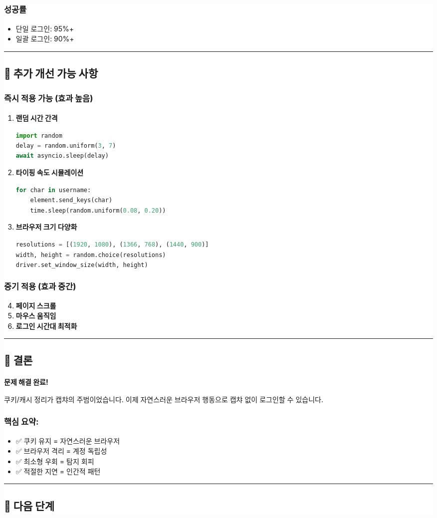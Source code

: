### 성공률
- 단일 로그인: 95%+
- 일괄 로그인: 90%+

---

## 🎯 추가 개선 가능 사항

### 즉시 적용 가능 (효과 높음)
1. **랜덤 시간 간격**
   ```python
   import random
   delay = random.uniform(3, 7)
   await asyncio.sleep(delay)
   ```

2. **타이핑 속도 시뮬레이션**
   ```python
   for char in username:
       element.send_keys(char)
       time.sleep(random.uniform(0.08, 0.20))
   ```

3. **브라우저 크기 다양화**
   ```python
   resolutions = [(1920, 1080), (1366, 768), (1440, 900)]
   width, height = random.choice(resolutions)
   driver.set_window_size(width, height)
   ```

### 중기 적용 (효과 중간)
4. **페이지 스크롤**
5. **마우스 움직임**
6. **로그인 시간대 최적화**

---

## 🎉 결론

**문제 해결 완료!**

쿠키/캐시 정리가 캡챠의 주범이었습니다.
이제 자연스러운 브라우저 행동으로 캡챠 없이 로그인할 수 있습니다.

### 핵심 요약:
- ✅ 쿠키 유지 = 자연스러운 브라우저
- ✅ 브라우저 격리 = 계정 독립성
- ✅ 최소형 우회 = 탐지 회피
- ✅ 적절한 지연 = 인간적 패턴

---

## 📝 다음 단계
